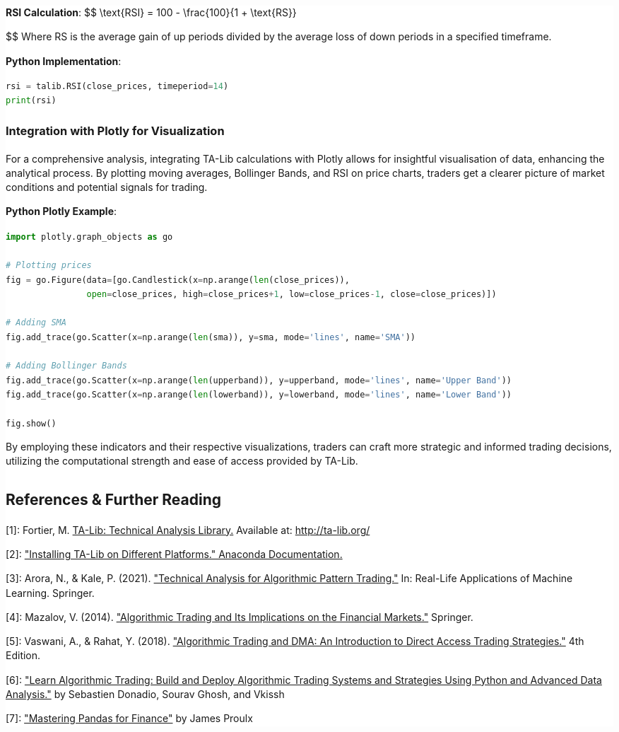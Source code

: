 **RSI Calculation**:
$$
   \text{RSI} = 100 - \frac{100}{1 + \text{RS}}

$$
   Where RS is the average gain of up periods divided by the average loss of down periods in a specified timeframe.

**Python Implementation**:
```python
rsi = talib.RSI(close_prices, timeperiod=14)
print(rsi)
```

### Integration with Plotly for Visualization

For a comprehensive analysis, integrating TA-Lib calculations with Plotly allows for insightful visualisation of data, enhancing the analytical process. By plotting moving averages, Bollinger Bands, and RSI on price charts, traders get a clearer picture of market conditions and potential signals for trading.

**Python Plotly Example**:
```python
import plotly.graph_objects as go

# Plotting prices
fig = go.Figure(data=[go.Candlestick(x=np.arange(len(close_prices)),
                open=close_prices, high=close_prices+1, low=close_prices-1, close=close_prices)])

# Adding SMA
fig.add_trace(go.Scatter(x=np.arange(len(sma)), y=sma, mode='lines', name='SMA'))

# Adding Bollinger Bands
fig.add_trace(go.Scatter(x=np.arange(len(upperband)), y=upperband, mode='lines', name='Upper Band'))
fig.add_trace(go.Scatter(x=np.arange(len(lowerband)), y=lowerband, mode='lines', name='Lower Band'))

fig.show()
```

By employing these indicators and their respective visualizations, traders can craft more strategic and informed trading decisions, utilizing the computational strength and ease of access provided by TA-Lib.

## References & Further Reading

[1]: Fortier, M. [TA-Lib: Technical Analysis Library.](https://ta-lib.org/) Available at: http://ta-lib.org/

[2]: ["Installing TA-Lib on Different Platforms." Anaconda Documentation.](https://www.python.org/downloads/?ref=devkoriel)

[3]: Arora, N., & Kale, P. (2021). ["Technical Analysis for Algorithmic Pattern Trading."](https://scholar.google.com/citations?user=RUP4S68AAAAJ) In: Real-Life Applications of Machine Learning. Springer.

[4]: Mazalov, V. (2014). ["Algorithmic Trading and Its Implications on the Financial Markets."](https://books.google.com/books/about/Mathematical_Game_Theory_and_Application.html?id=YqULBAAAQBAJ) Springer. 

[5]: Vaswani, A., & Rahat, Y. (2018). ["Algorithmic Trading and DMA: An Introduction to Direct Access Trading Strategies."](https://www.amazon.com/Algorithmic-Trading-DMA-introduction-strategies/dp/0956399207) 4th Edition. 

[6]: ["Learn Algorithmic Trading: Build and Deploy Algorithmic Trading Systems and Strategies Using Python and Advanced Data Analysis."](https://github.com/PacktPublishing/Learn-Algorithmic-Trading) by Sebastien Donadio, Sourav Ghosh, and Vkissh

[7]: ["Mastering Pandas for Finance"](https://github.com/PacktPublishing/Mastering-Pandas-for-Finance) by James Proulx